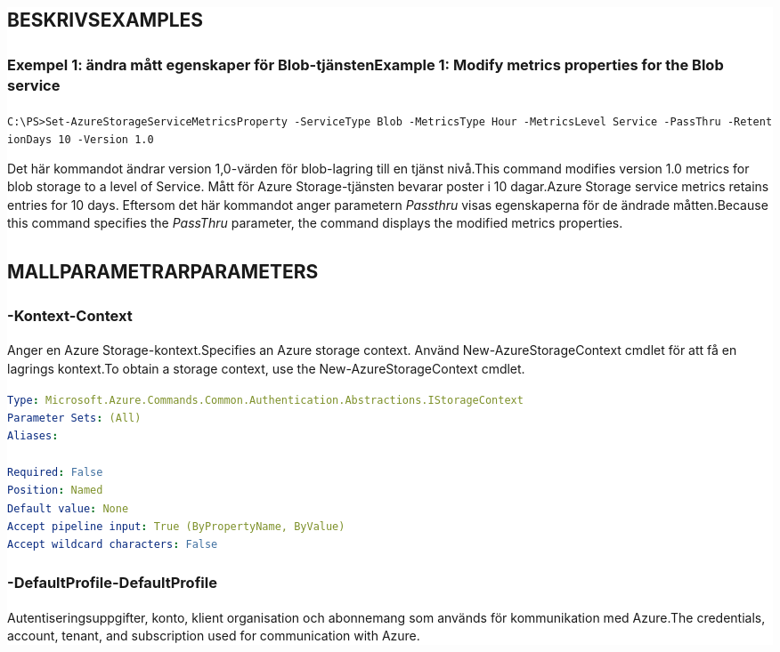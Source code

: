 ## <span data-ttu-id="1dadf-107">BESKRIVS</span><span class="sxs-lookup"><span data-stu-id="1dadf-107">EXAMPLES</span></span>

### <span data-ttu-id="1dadf-108">Exempel 1: ändra mått egenskaper för Blob-tjänsten</span><span class="sxs-lookup"><span data-stu-id="1dadf-108">Example 1: Modify metrics properties for the Blob service</span></span>
```
C:\PS>Set-AzureStorageServiceMetricsProperty -ServiceType Blob -MetricsType Hour -MetricsLevel Service -PassThru -RetentionDays 10 -Version 1.0
```

<span data-ttu-id="1dadf-109">Det här kommandot ändrar version 1,0-värden för blob-lagring till en tjänst nivå.</span><span class="sxs-lookup"><span data-stu-id="1dadf-109">This command modifies version 1.0 metrics for blob storage to a level of Service.</span></span>
<span data-ttu-id="1dadf-110">Mått för Azure Storage-tjänsten bevarar poster i 10 dagar.</span><span class="sxs-lookup"><span data-stu-id="1dadf-110">Azure Storage service metrics retains entries for 10 days.</span></span>
<span data-ttu-id="1dadf-111">Eftersom det här kommandot anger parametern *Passthru* visas egenskaperna för de ändrade måtten.</span><span class="sxs-lookup"><span data-stu-id="1dadf-111">Because this command specifies the *PassThru* parameter, the command displays the modified metrics properties.</span></span>

## <span data-ttu-id="1dadf-112">MALLPARAMETRAR</span><span class="sxs-lookup"><span data-stu-id="1dadf-112">PARAMETERS</span></span>

### <span data-ttu-id="1dadf-113">-Kontext</span><span class="sxs-lookup"><span data-stu-id="1dadf-113">-Context</span></span>
<span data-ttu-id="1dadf-114">Anger en Azure Storage-kontext.</span><span class="sxs-lookup"><span data-stu-id="1dadf-114">Specifies an Azure storage context.</span></span>
<span data-ttu-id="1dadf-115">Använd New-AzureStorageContext cmdlet för att få en lagrings kontext.</span><span class="sxs-lookup"><span data-stu-id="1dadf-115">To obtain a storage context, use the New-AzureStorageContext cmdlet.</span></span>

```yaml
Type: Microsoft.Azure.Commands.Common.Authentication.Abstractions.IStorageContext
Parameter Sets: (All)
Aliases:

Required: False
Position: Named
Default value: None
Accept pipeline input: True (ByPropertyName, ByValue)
Accept wildcard characters: False
```

### <span data-ttu-id="1dadf-116">-DefaultProfile</span><span class="sxs-lookup"><span data-stu-id="1dadf-116">-DefaultProfile</span></span>
<span data-ttu-id="1dadf-117">Autentiseringsuppgifter, konto, klient organisation och abonnemang som används för kommunikation med Azure.</span><span class="sxs-lookup"><span data-stu-id="1dadf-117">The credentials, account, tenant, and subscription used for communication with Azure.</span></span>
